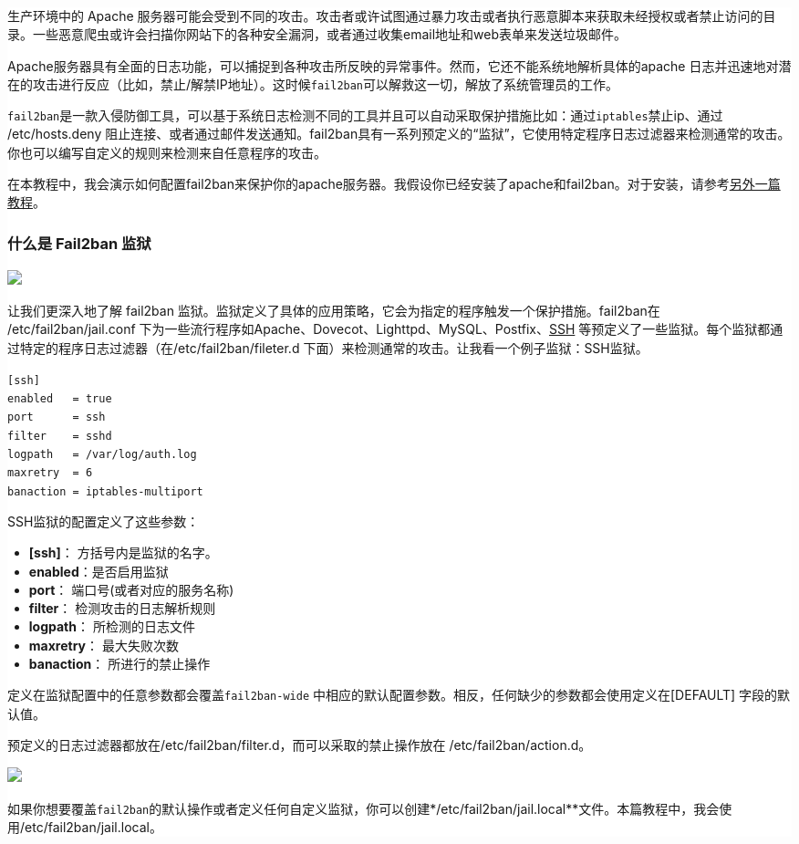 
生产环境中的 Apache 服务器可能会受到不同的攻击。攻击者或许试图通过暴力攻击或者执行恶意脚本来获取未经授权或者禁止访问的目录。一些恶意爬虫或许会扫描你网站下的各种安全漏洞，或者通过收集email地址和web表单来发送垃圾邮件。


Apache服务器具有全面的日志功能，可以捕捉到各种攻击所反映的异常事件。然而，它还不能系统地解析具体的apache 日志并迅速地对潜在的攻击进行反应（比如，禁止/解禁IP地址）。这时候`fail2ban`可以解救这一切，解放了系统管理员的工作。


`fail2ban`是一款入侵防御工具，可以基于系统日志检测不同的工具并且可以自动采取保护措施比如：通过`iptables`禁止ip、通过 /etc/hosts.deny 阻止连接、或者通过邮件发送通知。fail2ban具有一系列预定义的“监狱”，它使用特定程序日志过滤器来检测通常的攻击。你也可以编写自定义的规则来检测来自任意程序的攻击。


在本教程中，我会演示如何配置fail2ban来保护你的apache服务器。我假设你已经安装了apache和fail2ban。对于安装，请参考[另外一篇教程](http://linux.cn/article-5067-1.html)。


### 什么是 Fail2ban 监狱


![](/data/attachment/album/201503/16/220730kgg5ksgsggfgl2jw.png)


让我们更深入地了解 fail2ban 监狱。监狱定义了具体的应用策略，它会为指定的程序触发一个保护措施。fail2ban在 /etc/fail2ban/jail.conf 下为一些流行程序如Apache、Dovecot、Lighttpd、MySQL、Postfix、[SSH](http://linux.cn/article-5067-1.html) 等预定义了一些监狱。每个监狱都通过特定的程序日志过滤器（在/etc/fail2ban/fileter.d 下面）来检测通常的攻击。让我看一个例子监狱：SSH监狱。



```
[ssh]
enabled   = true
port      = ssh
filter    = sshd
logpath   = /var/log/auth.log
maxretry  = 6
banaction = iptables-multiport

```

SSH监狱的配置定义了这些参数：


* **[ssh]**： 方括号内是监狱的名字。
* **enabled**：是否启用监狱
* **port**： 端口号(或者对应的服务名称)
* **filter**： 检测攻击的日志解析规则
* **logpath**： 所检测的日志文件
* **maxretry**： 最大失败次数
* **banaction**： 所进行的禁止操作


定义在监狱配置中的任意参数都会覆盖`fail2ban-wide` 中相应的默认配置参数。相反，任何缺少的参数都会使用定义在[DEFAULT] 字段的默认值。


预定义的日志过滤器都放在/etc/fail2ban/filter.d，而可以采取的禁止操作放在 /etc/fail2ban/action.d。


![](/data/attachment/album/201503/16/220750ee5w2gal9ay4r3fz.jpg)


如果你想要覆盖`fail2ban`的默认操作或者定义任何自定义监狱，你可以创建*/etc/fail2ban/jail.local*\*文件。本篇教程中，我会使用/etc/fail2ban/jail.local。
